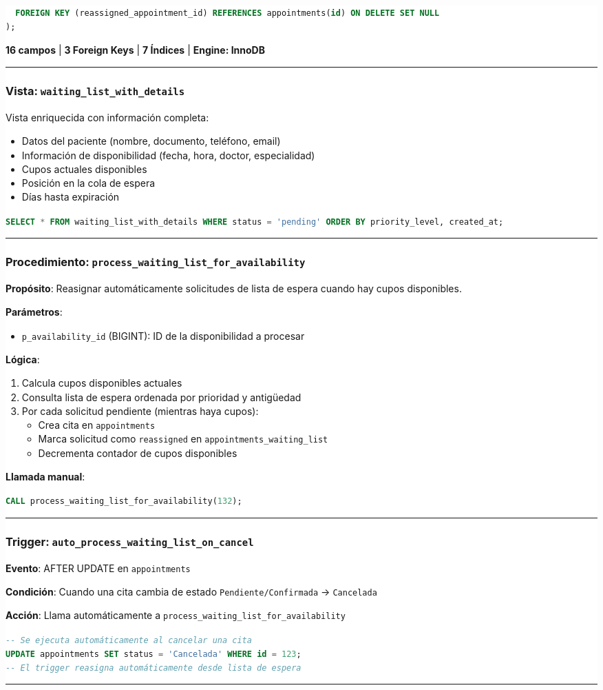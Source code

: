 ```sql
  FOREIGN KEY (reassigned_appointment_id) REFERENCES appointments(id) ON DELETE SET NULL
);
```

**16 campos** | **3 Foreign Keys** | **7 Índices** | **Engine: InnoDB**

---

### Vista: `waiting_list_with_details`

Vista enriquecida con información completa:
- Datos del paciente (nombre, documento, teléfono, email)
- Información de disponibilidad (fecha, hora, doctor, especialidad)
- Cupos actuales disponibles
- Posición en la cola de espera
- Días hasta expiración

```sql
SELECT * FROM waiting_list_with_details WHERE status = 'pending' ORDER BY priority_level, created_at;
```

---

### Procedimiento: `process_waiting_list_for_availability`

**Propósito**: Reasignar automáticamente solicitudes de lista de espera cuando hay cupos disponibles.

**Parámetros**:
- `p_availability_id` (BIGINT): ID de la disponibilidad a procesar

**Lógica**:
1. Calcula cupos disponibles actuales
2. Consulta lista de espera ordenada por prioridad y antigüedad
3. Por cada solicitud pendiente (mientras haya cupos):
   - Crea cita en `appointments`
   - Marca solicitud como `reassigned` en `appointments_waiting_list`
   - Decrementa contador de cupos disponibles

**Llamada manual**:
```sql
CALL process_waiting_list_for_availability(132);
```

---

### Trigger: `auto_process_waiting_list_on_cancel`

**Evento**: AFTER UPDATE en `appointments`

**Condición**: Cuando una cita cambia de estado `Pendiente/Confirmada` → `Cancelada`

**Acción**: Llama automáticamente a `process_waiting_list_for_availability`

```sql
-- Se ejecuta automáticamente al cancelar una cita
UPDATE appointments SET status = 'Cancelada' WHERE id = 123;
-- El trigger reasigna automáticamente desde lista de espera
```

---